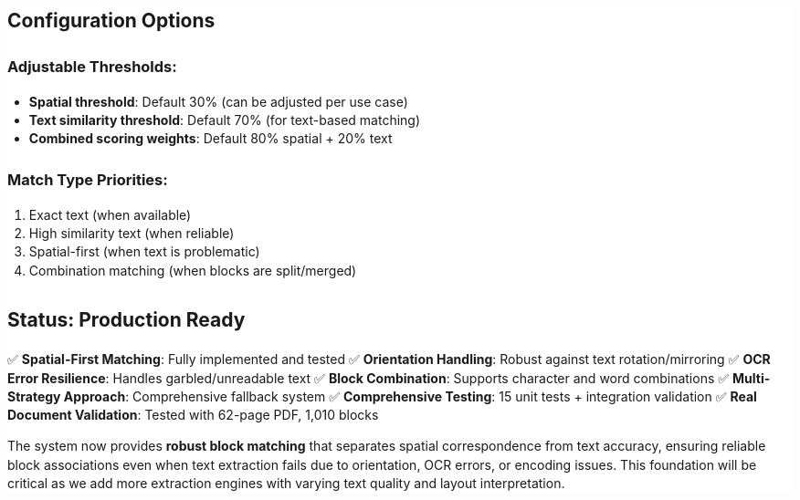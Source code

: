 ## **Configuration Options**

### **Adjustable Thresholds:**
- **Spatial threshold**: Default 30% (can be adjusted per use case)
- **Text similarity threshold**: Default 70% (for text-based matching)
- **Combined scoring weights**: Default 80% spatial + 20% text

### **Match Type Priorities:**
1. Exact text (when available)
2. High similarity text (when reliable)
3. Spatial-first (when text is problematic)
4. Combination matching (when blocks are split/merged)

## **Status: Production Ready**

✅ **Spatial-First Matching**: Fully implemented and tested
✅ **Orientation Handling**: Robust against text rotation/mirroring
✅ **OCR Error Resilience**: Handles garbled/unreadable text
✅ **Block Combination**: Supports character and word combinations
✅ **Multi-Strategy Approach**: Comprehensive fallback system
✅ **Comprehensive Testing**: 15 unit tests + integration validation
✅ **Real Document Validation**: Tested with 62-page PDF, 1,010 blocks

The system now provides **robust block matching** that separates spatial correspondence from text accuracy, ensuring reliable block associations even when text extraction fails due to orientation, OCR errors, or encoding issues. This foundation will be critical as we add more extraction engines with varying text quality and layout interpretation.